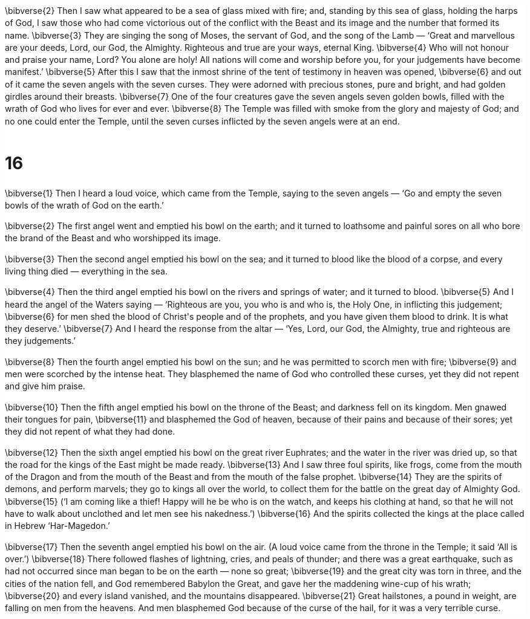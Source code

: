 \bibverse{2} Then I saw what appeared to be a sea of glass mixed with fire; and, standing by this sea of glass, holding the harps of God, I saw those who had come victorious out of the conflict with the Beast and its image and the number that formed its name. \bibverse{3} They are singing the song of Moses, the servant of God, and the song of the Lamb — ‘Great and marvellous are your deeds, Lord, our God, the Almighty. Righteous and true are your ways, eternal King. \bibverse{4} Who will not honour and praise your name, Lord? You alone are holy! All nations will come and worship before you, for your judgements have become manifest.’ \bibverse{5} After this I saw that the inmost shrine of the tent of testimony in heaven was opened, \bibverse{6} and out of it came the seven angels with the seven curses. They were adorned with precious stones, pure and bright, and had golden girdles around their breasts. \bibverse{7} One of the four creatures gave the seven angels seven golden bowls, filled with the wrath of God who lives for ever and ever. \bibverse{8} The Temple was filled with smoke from the glory and majesty of God; and no one could enter the Temple, until the seven curses inflicted by the seven angels were at an end. 

# 16 
\bibverse{1} Then I heard a loud voice, which came from the Temple, saying to the seven angels — ‘Go and empty the seven bowls of the wrath of God on the earth.’ 

\bibverse{2} The first angel went and emptied his bowl on the earth; and it turned to loathsome and painful sores on all who bore the brand of the Beast and who worshipped its image. 

\bibverse{3} Then the second angel emptied his bowl on the sea; and it turned to blood like the blood of a corpse, and every living thing died — everything in the sea. 

\bibverse{4} Then the third angel emptied his bowl on the rivers and springs of water; and it turned to blood. \bibverse{5} And I heard the angel of the Waters saying — ‘Righteous are you, you who is and who is, the Holy One, in inflicting this judgement; \bibverse{6} for men shed the blood of Christ's people and of the prophets, and you have given them blood to drink. It is what they deserve.’ \bibverse{7} And I heard the response from the altar — ‘Yes, Lord, our God, the Almighty, true and righteous are they judgements.’ 

\bibverse{8} Then the fourth angel emptied his bowl on the sun; and he was permitted to scorch men with fire; \bibverse{9} and men were scorched by the intense heat. They blasphemed the name of God who controlled these curses, yet they did not repent and give him praise. 

\bibverse{10} Then the fifth angel emptied his bowl on the throne of the Beast; and darkness fell on its kingdom. Men gnawed their tongues for pain, \bibverse{11} and blasphemed the God of heaven, because of their pains and because of their sores; yet they did not repent of what they had done. 

\bibverse{12} Then the sixth angel emptied his bowl on the great river Euphrates; and the water in the river was dried up, so that the road for the kings of the East might be made ready. \bibverse{13} And I saw three foul spirits, like frogs, come from the mouth of the Dragon and from the mouth of the Beast and from the mouth of the false prophet. \bibverse{14} They are the spirits of demons, and perform marvels; they go to kings all over the world, to collect them for the battle on the great day of Almighty God. \bibverse{15} (‘I am coming like a thief! Happy will he be who is on the watch, and keeps his clothing at hand, so that he will not have to walk about unclothed and let men see his nakedness.’) \bibverse{16} And the spirits collected the kings at the place called in Hebrew ‘Har-Magedon.’ 

\bibverse{17} Then the seventh angel emptied his bowl on the air. (A loud voice came from the throne in the Temple; it said ‘All is over.’) \bibverse{18} There followed flashes of lightning, cries, and peals of thunder; and there was a great earthquake, such as had not occurred since man began to be on the earth — none so great; \bibverse{19} and the great city was torn in three, and the cities of the nation fell, and God remembered Babylon the Great, and gave her the maddening wine-cup of his wrath; \bibverse{20} and every island vanished, and the mountains disappeared. \bibverse{21} Great hailstones, a pound in weight, are falling on men from the heavens. And men blasphemed God because of the curse of the hail, for it was a very terrible curse. 
